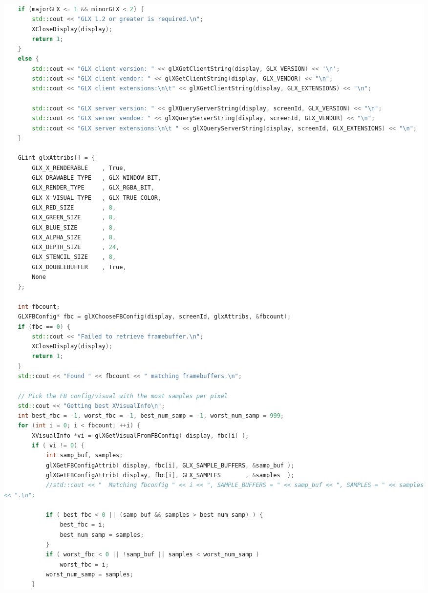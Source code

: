 ```cpp
	if (majorGLX <= 1 && minorGLX < 2) {
		std::cout << "GLX 1.2 or greater is required.\n";
		XCloseDisplay(display);
		return 1;
	}
	else {
		std::cout << "GLX client version: " << glXGetClientString(display, GLX_VERSION) << '\n';
		std::cout << "GLX client vendor: " << glXGetClientString(display, GLX_VENDOR) << "\n";
		std::cout << "GLX client extensions:\n\t" << glXGetClientString(display, GLX_EXTENSIONS) << "\n";

		std::cout << "GLX server version: " << glXQueryServerString(display, screenId, GLX_VERSION) << "\n";
		std::cout << "GLX server vendoe: " << glXQueryServerString(display, screenId, GLX_VENDOR) << "\n";
		std::cout << "GLX server extensions:\n\t " << glXQueryServerString(display, screenId, GLX_EXTENSIONS) << "\n";
	}

	GLint glxAttribs[] = {
		GLX_X_RENDERABLE    , True,
		GLX_DRAWABLE_TYPE   , GLX_WINDOW_BIT,
		GLX_RENDER_TYPE     , GLX_RGBA_BIT,
		GLX_X_VISUAL_TYPE   , GLX_TRUE_COLOR,
		GLX_RED_SIZE        , 8,
		GLX_GREEN_SIZE      , 8,
		GLX_BLUE_SIZE       , 8,
		GLX_ALPHA_SIZE      , 8,
		GLX_DEPTH_SIZE      , 24,
		GLX_STENCIL_SIZE    , 8,
		GLX_DOUBLEBUFFER    , True,
		None
	};
	
	int fbcount;
	GLXFBConfig* fbc = glXChooseFBConfig(display, screenId, glxAttribs, &fbcount);
	if (fbc == 0) {
		std::cout << "Failed to retrieve framebuffer.\n";
		XCloseDisplay(display);
		return 1;
	}
	std::cout << "Found " << fbcount << " matching framebuffers.\n";

	// Pick the FB config/visual with the most samples per pixel
	std::cout << "Getting best XVisualInfo\n";
	int best_fbc = -1, worst_fbc = -1, best_num_samp = -1, worst_num_samp = 999;
	for (int i = 0; i < fbcount; ++i) {
		XVisualInfo *vi = glXGetVisualFromFBConfig( display, fbc[i] );
		if ( vi != 0) {
			int samp_buf, samples;
			glXGetFBConfigAttrib( display, fbc[i], GLX_SAMPLE_BUFFERS, &samp_buf );
			glXGetFBConfigAttrib( display, fbc[i], GLX_SAMPLES       , &samples  );
			//std::cout << "  Matching fbconfig " << i << ", SAMPLE_BUFFERS = " << samp_buf << ", SAMPLES = " << samples << ".\n";

			if ( best_fbc < 0 || (samp_buf && samples > best_num_samp) ) {
				best_fbc = i;
				best_num_samp = samples;
			}
			if ( worst_fbc < 0 || !samp_buf || samples < worst_num_samp )
				worst_fbc = i;
			worst_num_samp = samples;
		}
```